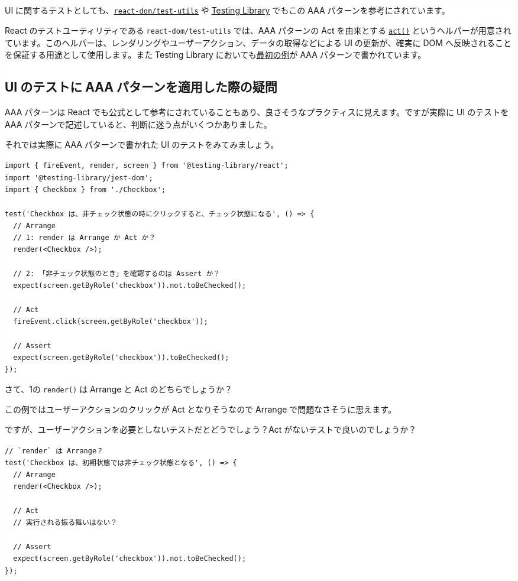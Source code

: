 UI に関するテストとしても、[`react-dom/test-utils`](https://ja.reactjs.org/docs/test-utils.html) や [Testing Library](https://testing-library.com) でもこの AAA パターンを参考にされています。

React のテストユーティリティである `react-dom/test-utils` では、AAA パターンの Act を由来とする [`act()`](https://ja.reactjs.org/docs/test-utils.html#act) というヘルパーが用意されています。このヘルパーは、レンダリングやユーザーアクション、データの取得などによる UI の更新が、確実に DOM へ反映されることを保証する用途として使用します。また Testing Library においても[最初の例](https://testing-library.com/docs/react-testing-library/example-intro/)が AAA パターンで書かれています。

## UI のテストに AAA パターンを適用した際の疑問

AAA パターンは React でも公式として参考にされていることもあり、良さそうなプラクティスに見えます。ですが実際に UI のテストを AAA パターンで記述していると、判断に迷う点がいくつかありました。

それでは実際に AAA パターンで書かれた UI のテストをみてみましょう。

```tsx:Checkbox.test.tsx
import { fireEvent, render, screen } from '@testing-library/react';
import '@testing-library/jest-dom';
import { Checkbox } from './Checkbox';

test('Checkbox は、非チェック状態の時にクリックすると、チェック状態になる', () => {
  // Arrange
  // 1: render は Arrange か Act か？
  render(<Checkbox />);

  // 2: 「非チェック状態のとき」を確認するのは Assert か？
  expect(screen.getByRole('checkbox')).not.toBeChecked();

  // Act
  fireEvent.click(screen.getByRole('checkbox'));

  // Assert
  expect(screen.getByRole('checkbox')).toBeChecked();
});
```

さて、1の `render()` は Arrange と Act のどちらでしょうか？

この例ではユーザーアクションのクリックが Act となりそうなので Arrange で問題なさそうに思えます。

ですが、ユーザーアクションを必要としないテストだとどうでしょう？Act がないテストで良いのでしょうか？

```tsx
// `render` は Arrange？
test('Checkbox は、初期状態では非チェック状態となる', () => {
  // Arrange
  render(<Checkbox />);

  // Act
  // 実行される振る舞いはない？

  // Assert
  expect(screen.getByRole('checkbox')).not.toBeChecked();
});
```

